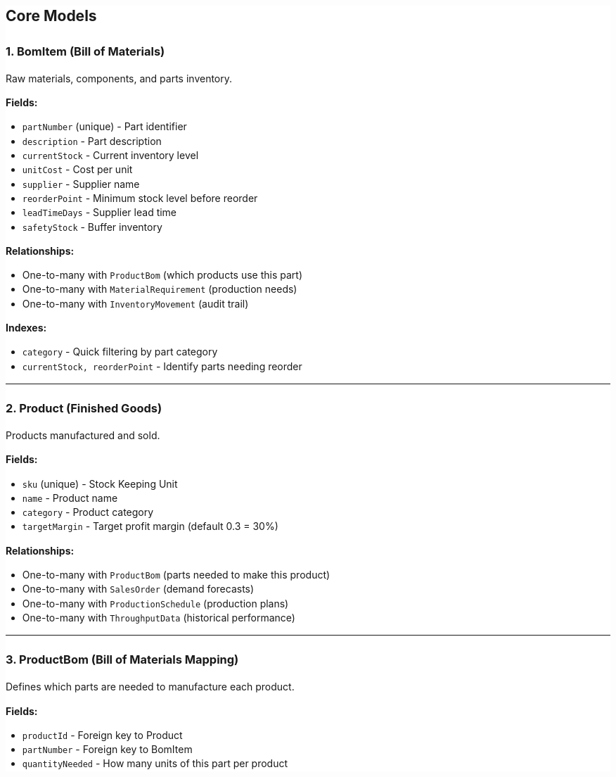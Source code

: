 
## Core Models

### 1. BomItem (Bill of Materials)

Raw materials, components, and parts inventory.

**Fields:**
- `partNumber` (unique) - Part identifier
- `description` - Part description
- `currentStock` - Current inventory level
- `unitCost` - Cost per unit
- `supplier` - Supplier name
- `reorderPoint` - Minimum stock level before reorder
- `leadTimeDays` - Supplier lead time
- `safetyStock` - Buffer inventory

**Relationships:**
- One-to-many with `ProductBom` (which products use this part)
- One-to-many with `MaterialRequirement` (production needs)
- One-to-many with `InventoryMovement` (audit trail)

**Indexes:**
- `category` - Quick filtering by part category
- `currentStock, reorderPoint` - Identify parts needing reorder

---

### 2. Product (Finished Goods)

Products manufactured and sold.

**Fields:**
- `sku` (unique) - Stock Keeping Unit
- `name` - Product name
- `category` - Product category
- `targetMargin` - Target profit margin (default 0.3 = 30%)

**Relationships:**
- One-to-many with `ProductBom` (parts needed to make this product)
- One-to-many with `SalesOrder` (demand forecasts)
- One-to-many with `ProductionSchedule` (production plans)
- One-to-many with `ThroughputData` (historical performance)

---

### 3. ProductBom (Bill of Materials Mapping)

Defines which parts are needed to manufacture each product.

**Fields:**
- `productId` - Foreign key to Product
- `partNumber` - Foreign key to BomItem
- `quantityNeeded` - How many units of this part per product
